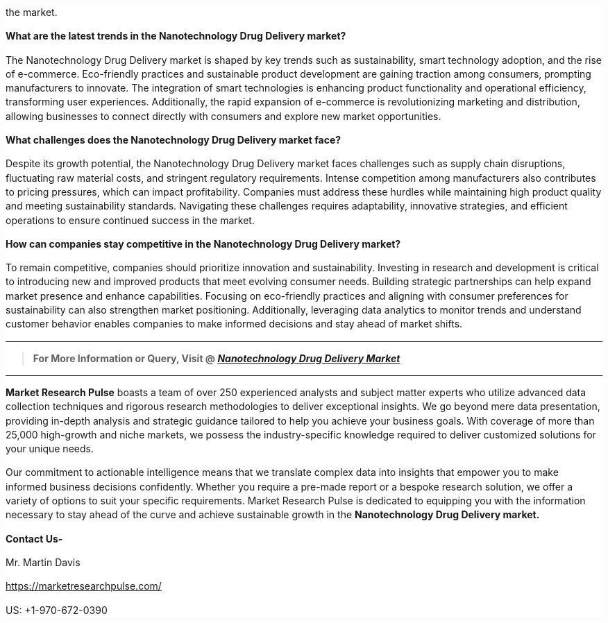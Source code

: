 the market.</p><p><strong>What are the latest trends in the Nanotechnology Drug Delivery market?</strong></p><p>The Nanotechnology Drug Delivery market is shaped by key trends such as sustainability, smart technology adoption, and the rise of e-commerce. Eco-friendly practices and sustainable product development are gaining traction among consumers, prompting manufacturers to innovate. The integration of smart technologies is enhancing product functionality and operational efficiency, transforming user experiences. Additionally, the rapid expansion of e-commerce is revolutionizing marketing and distribution, allowing businesses to connect directly with consumers and explore new market opportunities.</p><p><strong>What challenges does the Nanotechnology Drug Delivery market face?</strong></p><p>Despite its growth potential, the Nanotechnology Drug Delivery market faces challenges such as supply chain disruptions, fluctuating raw material costs, and stringent regulatory requirements. Intense competition among manufacturers also contributes to pricing pressures, which can impact profitability. Companies must address these hurdles while maintaining high product quality and meeting sustainability standards. Navigating these challenges requires adaptability, innovative strategies, and efficient operations to ensure continued success in the market.</p><p><strong>How can companies stay competitive in the Nanotechnology Drug Delivery market?</strong></p><p>To remain competitive, companies should prioritize innovation and sustainability. Investing in research and development is critical to introducing new and improved products that meet evolving consumer needs. Building strategic partnerships can help expand market presence and enhance capabilities. Focusing on eco-friendly practices and aligning with consumer preferences for sustainability can also strengthen market positioning. Additionally, leveraging data analytics to monitor trends and understand customer behavior enables companies to make informed decisions and stay ahead of market shifts.</p><hr /><blockquote><p><strong>For More Information or Query, Visit @&nbsp;<em><a href="https://marketresearchpulse.com/report/30290/nanotechnology-drug-delivery-market?utm_source=Linkedin&utm_medium=0114">Nanotechnology Drug Delivery Market</a></em></strong></p></blockquote><hr /><p><strong>Market Research Pulse</strong> boasts a team of over 250 experienced analysts and subject matter experts who utilize advanced data collection techniques and rigorous research methodologies to deliver exceptional insights. We go beyond mere data presentation, providing in-depth analysis and strategic guidance tailored to help you achieve your business goals. With coverage of more than 25,000 high-growth and niche markets, we possess the industry-specific knowledge required to deliver customized solutions for your unique needs.</p><p>Our commitment to actionable intelligence means that we translate complex data into insights that empower you to make informed business decisions confidently. Whether you require a pre-made report or a bespoke research solution, we offer a variety of options to suit your specific requirements. Market Research Pulse is dedicated to equipping you with the information necessary to stay ahead of the curve and achieve sustainable growth in the <strong>Nanotechnology Drug Delivery market.</strong></p><p><strong>Contact Us-</strong></p><p>Mr. Martin Davis</p><p>https://marketresearchpulse.com/</p><p>US: +1-970-672-0390</p>
